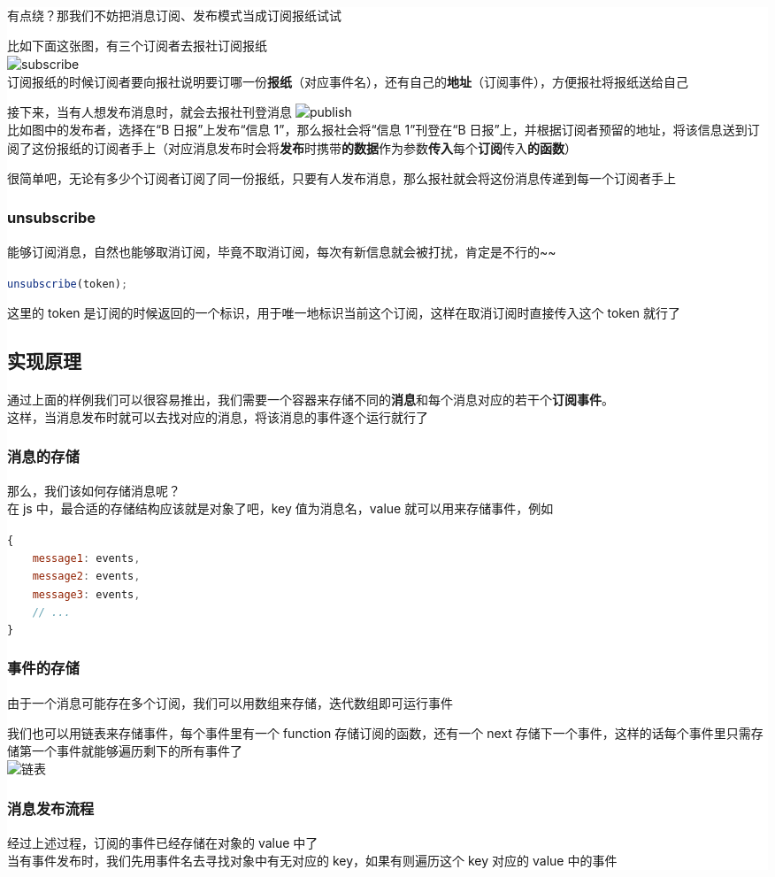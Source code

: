 有点绕？那我们不妨把消息订阅、发布模式当成订阅报纸试试

比如下面这张图，有三个订阅者去报社订阅报纸  
![subscribe](https://s2.loli.net/2023/06/15/H9uIxte6Y3851Ej.png)  
订阅报纸的时候订阅者要向报社说明要订哪一份**报纸**（对应事件名），还有自己的**地址**（订阅事件），方便报社将报纸送给自己

接下来，当有人想发布消息时，就会去报社刊登消息
![publish](https://s2.loli.net/2023/06/15/lcMxo6D5IfZdvVw.png)  
比如图中的发布者，选择在“B 日报”上发布“信息 1”，那么报社会将“信息 1”刊登在“B 日报”上，并根据订阅者预留的地址，将该信息送到订阅了这份报纸的订阅者手上（对应消息发布时会将**发布**时携带**的数据**作为参数**传入**每个**订阅**传入**的函数**）

很简单吧，无论有多少个订阅者订阅了同一份报纸，只要有人发布消息，那么报社就会将这份消息传递到每一个订阅者手上

### unsubscribe

能够订阅消息，自然也能够取消订阅，毕竟不取消订阅，每次有新信息就会被打扰，肯定是不行的~~

```javascript
unsubscribe(token);
```

这里的 token 是订阅的时候返回的一个标识，用于唯一地标识当前这个订阅，这样在取消订阅时直接传入这个 token 就行了

## 实现原理

通过上面的样例我们可以很容易推出，我们需要一个容器来存储不同的**消息**和每个消息对应的若干个**订阅事件**。  
这样，当消息发布时就可以去找对应的消息，将该消息的事件逐个运行就行了

### 消息的存储

那么，我们该如何存储消息呢？  
在 js 中，最合适的存储结构应该就是对象了吧，key 值为消息名，value 就可以用来存储事件，例如

```javascript
{
    message1: events,
    message2: events,
    message3: events,
    // ...
}
```

### 事件的存储

由于一个消息可能存在多个订阅，我们可以用数组来存储，迭代数组即可运行事件

我们也可以用链表来存储事件，每个事件里有一个 function 存储订阅的函数，还有一个 next 存储下一个事件，这样的话每个事件里只需存储第一个事件就能够遍历剩下的所有事件了  
![链表](https://s2.loli.net/2023/06/15/V1Pj5OxF937AKtp.png)

### 消息发布流程

经过上述过程，订阅的事件已经存储在对象的 value 中了  
当有事件发布时，我们先用事件名去寻找对象中有无对应的 key，如果有则遍历这个 key 对应的 value 中的事件
